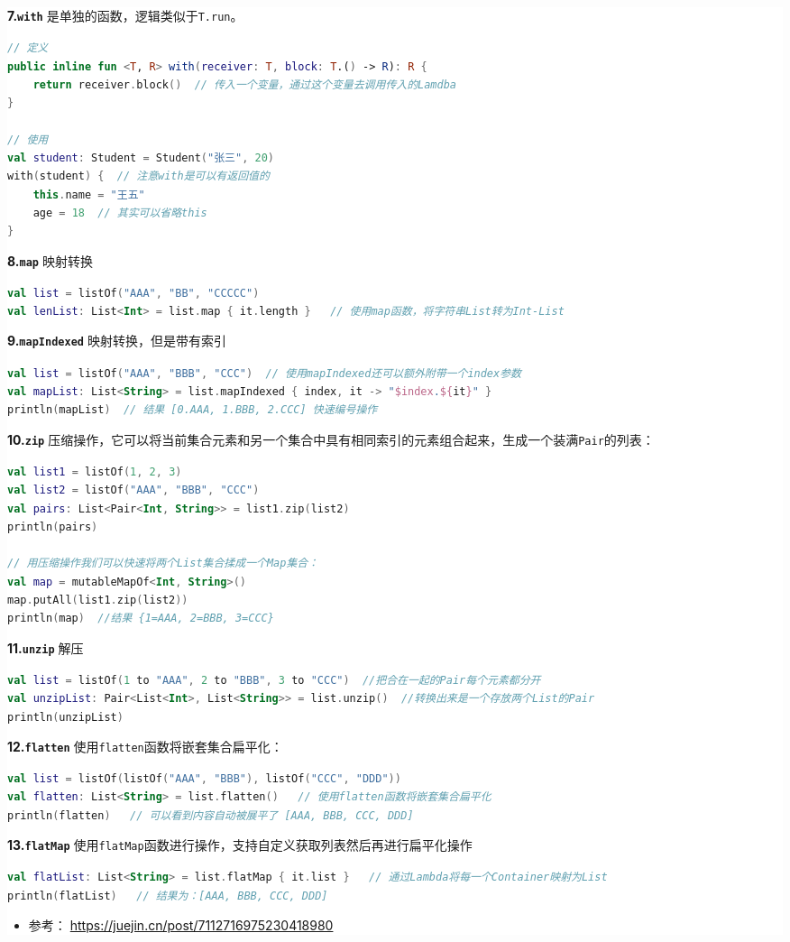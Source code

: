 **7.`with`** 是单独的函数，逻辑类似于`T.run`。
```kt
// 定义
public inline fun <T, R> with(receiver: T, block: T.() -> R): R {
    return receiver.block()  // 传入一个变量，通过这个变量去调用传入的Lamdba
}

// 使用
val student: Student = Student("张三", 20)
with(student) {  // 注意with是可以有返回值的
    this.name = "王五"
    age = 18  // 其实可以省略this
}
```

**8.`map`** 映射转换
```kt
val list = listOf("AAA", "BB", "CCCCC")
val lenList: List<Int> = list.map { it.length }   // 使用map函数，将字符串List转为Int-List
```

**9.`mapIndexed`** 映射转换，但是带有索引
```kt
val list = listOf("AAA", "BBB", "CCC")  // 使用mapIndexed还可以额外附带一个index参数
val mapList: List<String> = list.mapIndexed { index, it -> "$index.${it}" }
println(mapList)  // 结果 [0.AAA, 1.BBB, 2.CCC] 快速编号操作
```

**10.`zip`** 压缩操作，它可以将当前集合元素和另一个集合中具有相同索引的元素组合起来，生成一个装满`Pair`的列表：
```kt
val list1 = listOf(1, 2, 3)
val list2 = listOf("AAA", "BBB", "CCC")
val pairs: List<Pair<Int, String>> = list1.zip(list2)
println(pairs)

// 用压缩操作我们可以快速将两个List集合揉成一个Map集合：
val map = mutableMapOf<Int, String>()
map.putAll(list1.zip(list2))
println(map)  //结果 {1=AAA, 2=BBB, 3=CCC}
```

**11.`unzip`** 解压
```kt
val list = listOf(1 to "AAA", 2 to "BBB", 3 to "CCC")  //把合在一起的Pair每个元素都分开
val unzipList: Pair<List<Int>, List<String>> = list.unzip()  //转换出来是一个存放两个List的Pair
println(unzipList)
```

**12.`flatten`** 使用`flatten`函数将嵌套集合扁平化：
```kt
val list = listOf(listOf("AAA", "BBB"), listOf("CCC", "DDD"))
val flatten: List<String> = list.flatten()   // 使用flatten函数将嵌套集合扁平化
println(flatten)   // 可以看到内容自动被展平了 [AAA, BBB, CCC, DDD]
```

**13.`flatMap`** 使用`flatMap`函数进行操作，支持自定义获取列表然后再进行扁平化操作
```kt
val flatList: List<String> = list.flatMap { it.list }   // 通过Lambda将每一个Container映射为List
println(flatList)   // 结果为：[AAA, BBB, CCC, DDD]
```
- 参考： https://juejin.cn/post/7112716975230418980
